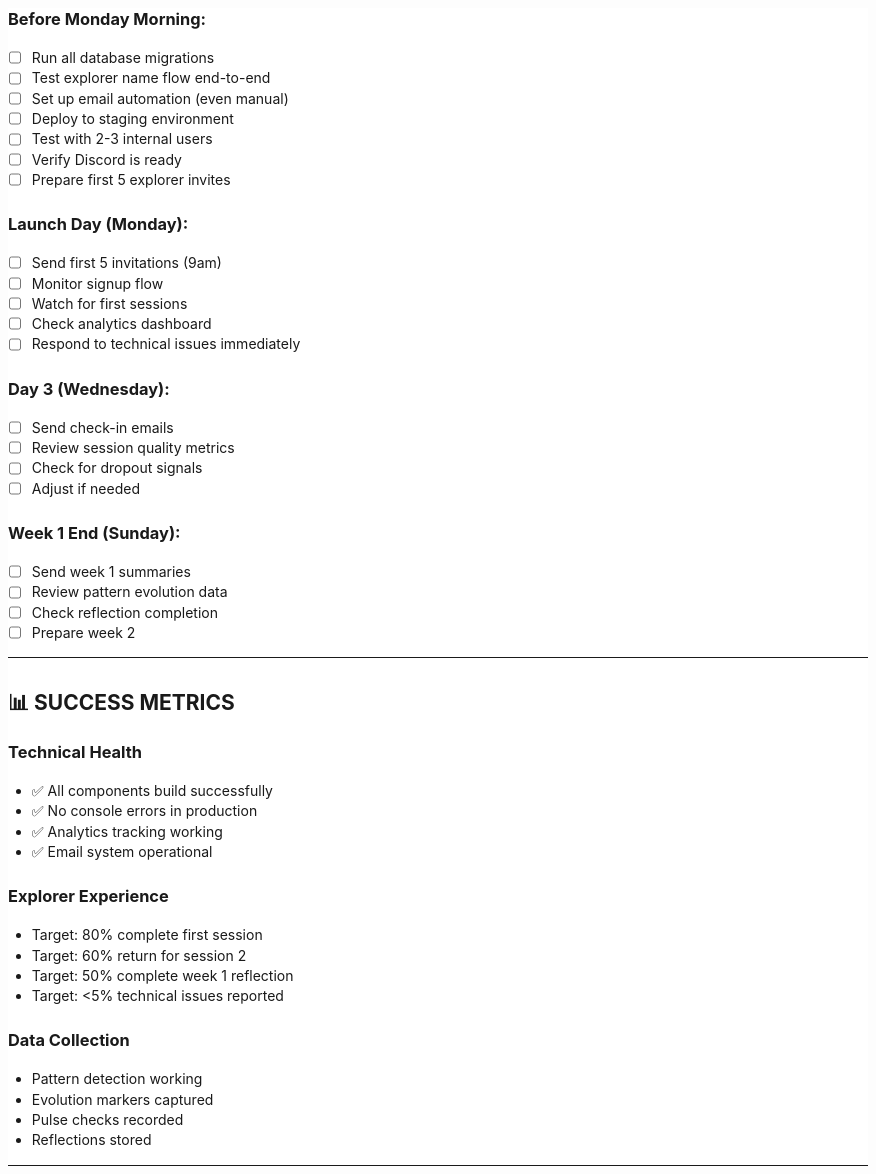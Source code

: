 ### Before Monday Morning:
- [ ] Run all database migrations
- [ ] Test explorer name flow end-to-end
- [ ] Set up email automation (even manual)
- [ ] Deploy to staging environment
- [ ] Test with 2-3 internal users
- [ ] Verify Discord is ready
- [ ] Prepare first 5 explorer invites

### Launch Day (Monday):
- [ ] Send first 5 invitations (9am)
- [ ] Monitor signup flow
- [ ] Watch for first sessions
- [ ] Check analytics dashboard
- [ ] Respond to technical issues immediately

### Day 3 (Wednesday):
- [ ] Send check-in emails
- [ ] Review session quality metrics
- [ ] Check for dropout signals
- [ ] Adjust if needed

### Week 1 End (Sunday):
- [ ] Send week 1 summaries
- [ ] Review pattern evolution data
- [ ] Check reflection completion
- [ ] Prepare week 2

---

## 📊 SUCCESS METRICS

### Technical Health
- ✅ All components build successfully
- ✅ No console errors in production
- ✅ Analytics tracking working
- ✅ Email system operational

### Explorer Experience
- Target: 80% complete first session
- Target: 60% return for session 2
- Target: 50% complete week 1 reflection
- Target: <5% technical issues reported

### Data Collection
- Pattern detection working
- Evolution markers captured
- Pulse checks recorded
- Reflections stored

---